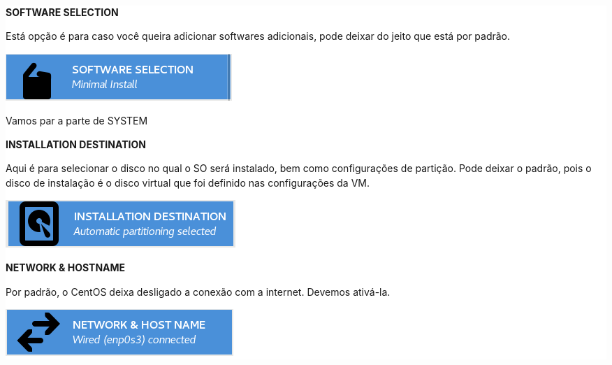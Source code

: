 **SOFTWARE SELECTION**

Está opção é para caso você queira adicionar softwares adicionais, pode deixar do jeito que está por padrão.

<img src="resources/53.PNG">

Vamos par a parte de SYSTEM

**INSTALLATION DESTINATION**

Aqui é para selecionar o disco no qual o SO será instalado, bem como configurações de partição. Pode deixar o padrão, pois o disco de instalação é o disco virtual que foi definido nas configurações da VM.

<img src="resources/54.PNG">

**NETWORK & HOSTNAME**

Por padrão, o CentOS deixa desligado a conexão com a internet. Devemos ativá-la.

<img src="resources/55.PNG"><br/>
